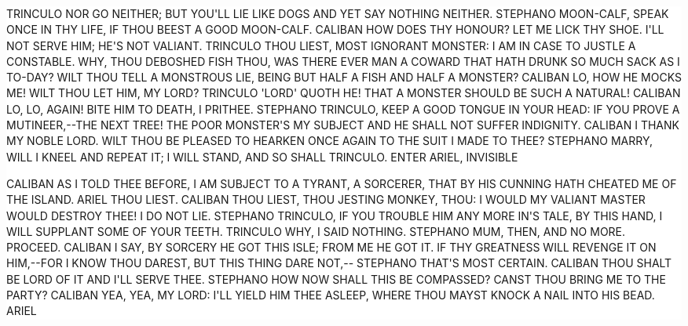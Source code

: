TRINCULO
NOR GO NEITHER; BUT YOU'LL LIE LIKE DOGS AND YET SAY
NOTHING NEITHER.
STEPHANO
MOON-CALF, SPEAK ONCE IN THY LIFE, IF THOU BEEST A
GOOD MOON-CALF.
CALIBAN
HOW DOES THY HONOUR? LET ME LICK THY SHOE.
I'LL NOT SERVE HIM; HE'S NOT VALIANT.
TRINCULO
THOU LIEST, MOST IGNORANT MONSTER: I AM IN CASE TO
JUSTLE A CONSTABLE. WHY, THOU DEBOSHED FISH THOU,
WAS THERE EVER MAN A COWARD THAT HATH DRUNK SO MUCH
SACK AS I TO-DAY? WILT THOU TELL A MONSTROUS LIE,
BEING BUT HALF A FISH AND HALF A MONSTER?
CALIBAN
LO, HOW HE MOCKS ME! WILT THOU LET HIM, MY LORD?
TRINCULO
'LORD' QUOTH HE! THAT A MONSTER SHOULD BE SUCH A NATURAL!
CALIBAN
LO, LO, AGAIN! BITE HIM TO DEATH, I PRITHEE.
STEPHANO
TRINCULO, KEEP A GOOD TONGUE IN YOUR HEAD: IF YOU
PROVE A MUTINEER,--THE NEXT TREE! THE POOR MONSTER'S
MY SUBJECT AND HE SHALL NOT SUFFER INDIGNITY.
CALIBAN
I THANK MY NOBLE LORD. WILT THOU BE PLEASED TO
HEARKEN ONCE AGAIN TO THE SUIT I MADE TO THEE?
STEPHANO
MARRY, WILL I KNEEL AND REPEAT IT; I WILL STAND,
AND SO SHALL TRINCULO.
ENTER ARIEL, INVISIBLE

CALIBAN
AS I TOLD THEE BEFORE, I AM SUBJECT TO A TYRANT, A
SORCERER, THAT BY HIS CUNNING HATH CHEATED ME OF THE ISLAND.
ARIEL
THOU LIEST.
CALIBAN
THOU LIEST, THOU JESTING MONKEY, THOU: I WOULD MY
VALIANT MASTER WOULD DESTROY THEE! I DO NOT LIE.
STEPHANO
TRINCULO, IF YOU TROUBLE HIM ANY MORE IN'S TALE, BY
THIS HAND, I WILL SUPPLANT SOME OF YOUR TEETH.
TRINCULO
WHY, I SAID NOTHING.
STEPHANO
MUM, THEN, AND NO MORE. PROCEED.
CALIBAN
I SAY, BY SORCERY HE GOT THIS ISLE;
FROM ME HE GOT IT. IF THY GREATNESS WILL
REVENGE IT ON HIM,--FOR I KNOW THOU DAREST,
BUT THIS THING DARE NOT,--
STEPHANO
THAT'S MOST CERTAIN.
CALIBAN
THOU SHALT BE LORD OF IT AND I'LL SERVE THEE.
STEPHANO
HOW NOW SHALL THIS BE COMPASSED?
CANST THOU BRING ME TO THE PARTY?
CALIBAN
YEA, YEA, MY LORD: I'LL YIELD HIM THEE ASLEEP,
WHERE THOU MAYST KNOCK A NAIL INTO HIS BEAD.
ARIEL